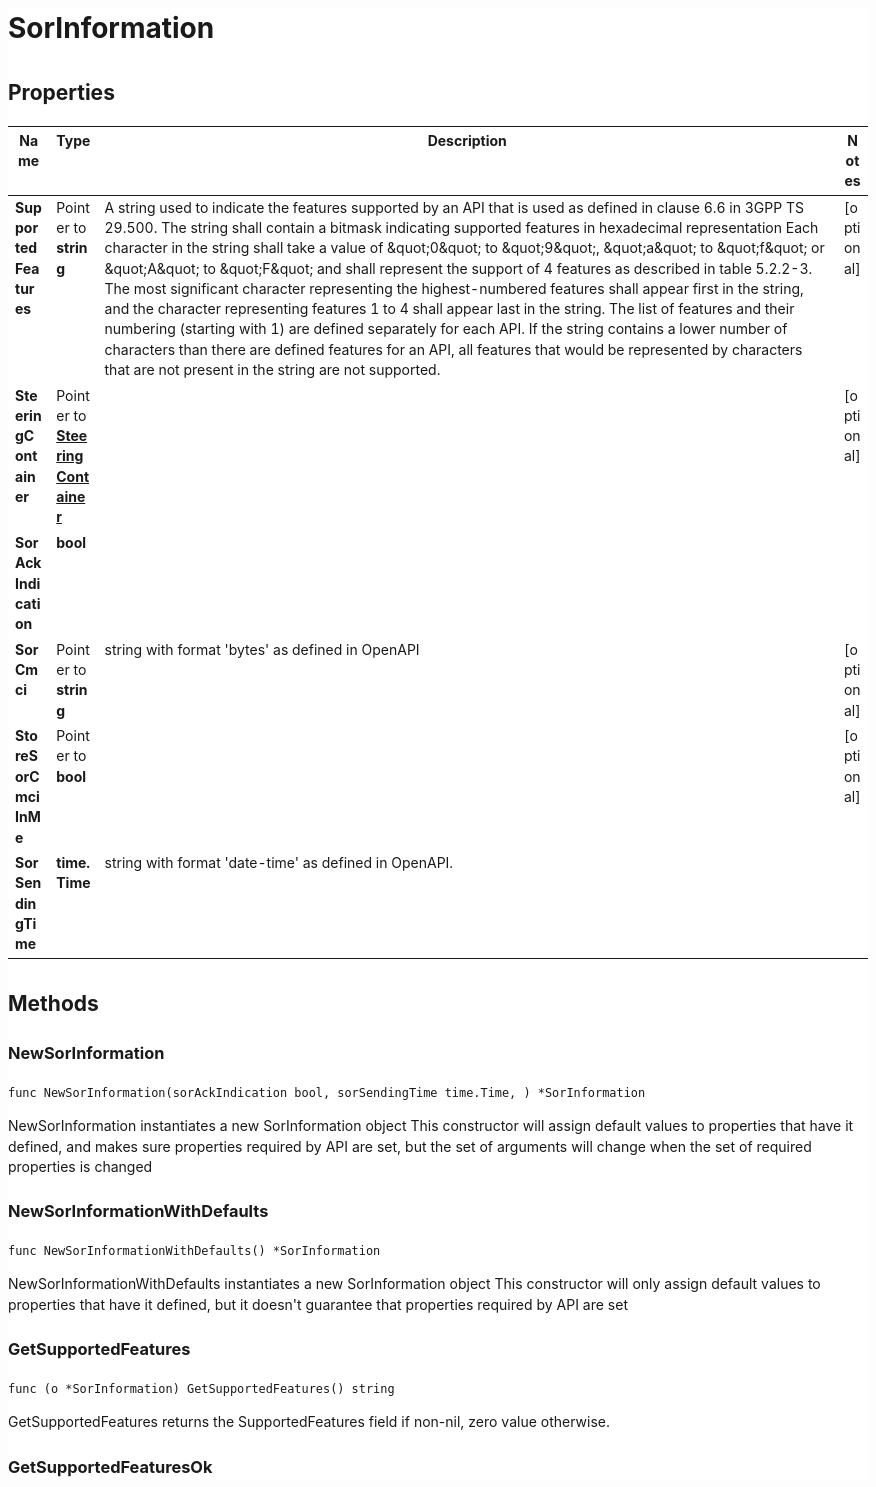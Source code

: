# SorInformation

## Properties

Name | Type | Description | Notes
------------ | ------------- | ------------- | -------------
**SupportedFeatures** | Pointer to **string** | A string used to indicate the features supported by an API that is used as defined in clause  6.6 in 3GPP TS 29.500. The string shall contain a bitmask indicating supported features in  hexadecimal representation Each character in the string shall take a value of \&quot;0\&quot; to \&quot;9\&quot;,  \&quot;a\&quot; to \&quot;f\&quot; or \&quot;A\&quot; to \&quot;F\&quot; and shall represent the support of 4 features as described in  table 5.2.2-3. The most significant character representing the highest-numbered features shall  appear first in the string, and the character representing features 1 to 4 shall appear last  in the string. The list of features and their numbering (starting with 1) are defined  separately for each API. If the string contains a lower number of characters than there are  defined features for an API, all features that would be represented by characters that are not  present in the string are not supported.  | [optional] 
**SteeringContainer** | Pointer to [**SteeringContainer**](SteeringContainer.md) |  | [optional] 
**SorAckIndication** | **bool** |  | 
**SorCmci** | Pointer to **string** | string with format &#39;bytes&#39; as defined in OpenAPI | [optional] 
**StoreSorCmciInMe** | Pointer to **bool** |  | [optional] 
**SorSendingTime** | **time.Time** | string with format &#39;date-time&#39; as defined in OpenAPI. | 

## Methods

### NewSorInformation

`func NewSorInformation(sorAckIndication bool, sorSendingTime time.Time, ) *SorInformation`

NewSorInformation instantiates a new SorInformation object
This constructor will assign default values to properties that have it defined,
and makes sure properties required by API are set, but the set of arguments
will change when the set of required properties is changed

### NewSorInformationWithDefaults

`func NewSorInformationWithDefaults() *SorInformation`

NewSorInformationWithDefaults instantiates a new SorInformation object
This constructor will only assign default values to properties that have it defined,
but it doesn't guarantee that properties required by API are set

### GetSupportedFeatures

`func (o *SorInformation) GetSupportedFeatures() string`

GetSupportedFeatures returns the SupportedFeatures field if non-nil, zero value otherwise.

### GetSupportedFeaturesOk
